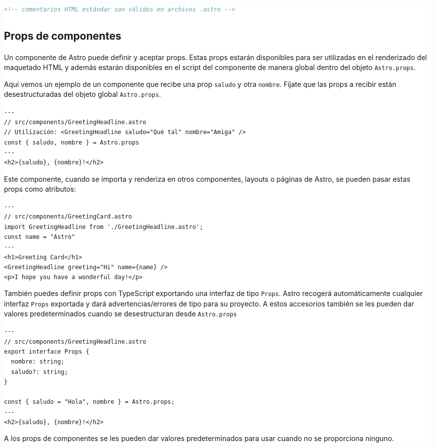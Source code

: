 ```html title="example.astro"
<!-- comentarios HTML estándar son válidos en archivos .astro -->
```

## Props de componentes

Un componente de Astro puede definir y aceptar props. Estas props estarán disponibles para ser utilizadas en el renderizado del maquetado HTML y además estarán disponibles en el script del componente de manera global dentro del objeto `Astro.props`.

Aquí vemos un ejemplo de un componente que recibe una prop `saludo` y otra `nombre`. Fíjate que las props a recibir están desestructuradas del objeto global `Astro.props`.

```astro "Astro.props"
---
// src/components/GreetingHeadline.astro
// Utilización: <GreetingHeadline saludo="Qué tal" nombre="Amiga" />
const { saludo, nombre } = Astro.props
---
<h2>{saludo}, {nombre}!</h2>
```

Este componente, cuando se importa y renderiza en otros componentes, layouts o páginas de Astro, se pueden pasar estas props como atributos:

```astro /(\w+)=\S+/
---
// src/components/GreetingCard.astro
import GreetingHeadline from './GreetingHeadline.astro';
const name = "Astro"
---
<h1>Greeting Card</h1>
<GreetingHeadline greeting="Hi" name={name} />
<p>I hope you have a wonderful day!</p>
```


También puedes definir props con TypeScript exportando una interfaz de tipo `Props`. Astro recogerá automáticamente cualquier interfaz `Props` exportada y dará advertencias/errores de tipo para su proyecto. A estos accesorios también se les pueden dar valores predeterminados cuando se desestructuran desde `Astro.props`

```astro ins={3-6}
---
// src/components/GreetingHeadline.astro
export interface Props {
  nombre: string;
  saludo?: string;
}

const { saludo = "Hola", nombre } = Astro.props;
---
<h2>{saludo}, {nombre}!</h2>
```

A los props de componentes se les pueden dar valores predeterminados para usar cuando no se proporciona ninguno.
